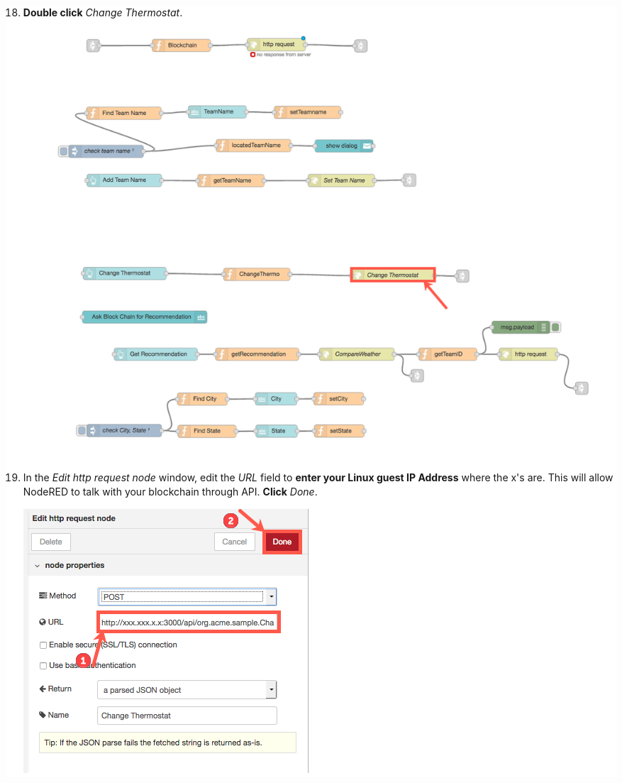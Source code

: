 18. **Double click** *Change Thermostat*.

    ![Double click Change Thermostat.](images/ChangeThermostat.png)

19. In the *Edit http request node* window, edit the *URL* field to **enter your Linux guest IP Address** where the x's are. This will allow NodeRED to talk with your blockchain through API. **Click** *Done*.

    ![Edit the IP Address in Change Thermostat.](images/ChangeTempURL.png)
